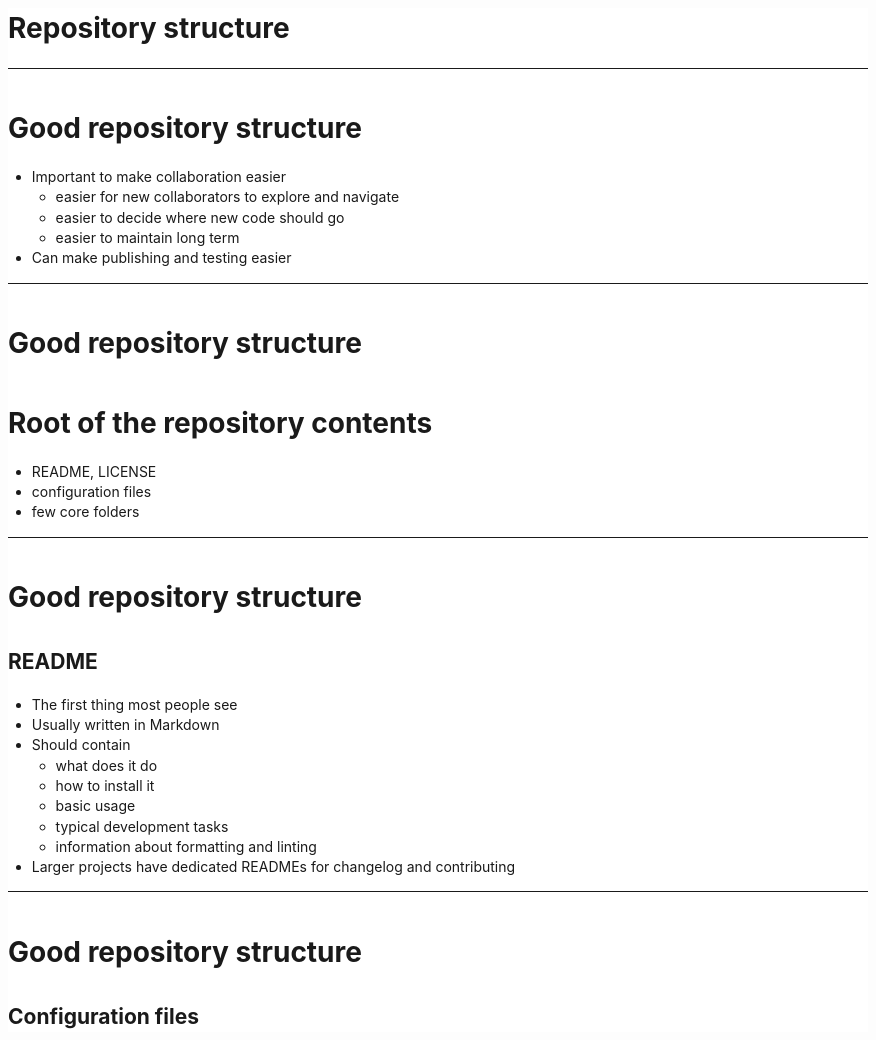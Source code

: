 # Repository structure

---

# Good repository structure

<v-clicks>

- Important to make collaboration easier
  - easier for new collaborators to explore and navigate
  - easier to decide where new code should go
  - easier to maintain long term
- Can make publishing and testing easier

</v-clicks>

---

# Good repository structure
# Root of the repository contents

- README, LICENSE
- configuration files
- few core folders

---

# Good repository structure
## README

<v-clicks>

- The first thing most people see
- Usually written in Markdown
- Should contain
  - what does it do
  - how to install it
  - basic usage
  - typical development tasks
  - information about formatting and linting
- Larger projects have dedicated READMEs for changelog and contributing

</v-clicks>

---

# Good repository structure
## Configuration files
